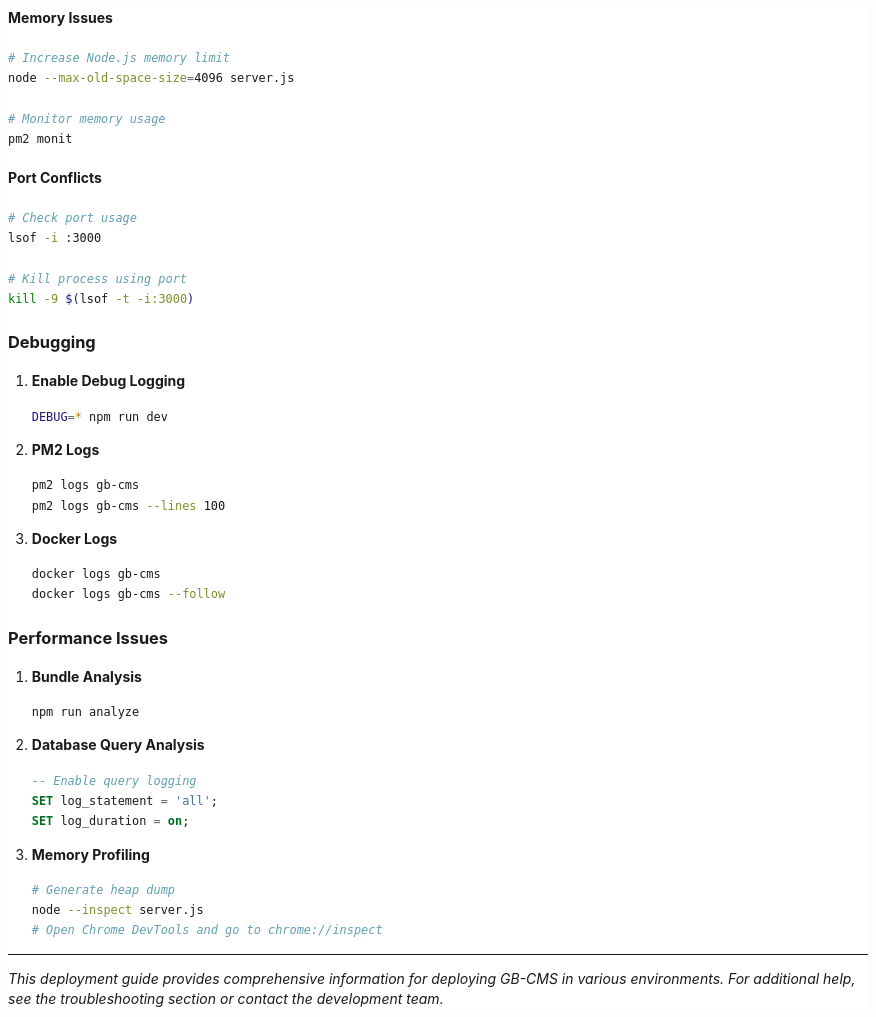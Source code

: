 #### Memory Issues
```bash
# Increase Node.js memory limit
node --max-old-space-size=4096 server.js

# Monitor memory usage
pm2 monit
```

#### Port Conflicts
```bash
# Check port usage
lsof -i :3000

# Kill process using port
kill -9 $(lsof -t -i:3000)
```

### Debugging

1. **Enable Debug Logging**
   ```bash
   DEBUG=* npm run dev
   ```

2. **PM2 Logs**
   ```bash
   pm2 logs gb-cms
   pm2 logs gb-cms --lines 100
   ```

3. **Docker Logs**
   ```bash
   docker logs gb-cms
   docker logs gb-cms --follow
   ```

### Performance Issues

1. **Bundle Analysis**
   ```bash
   npm run analyze
   ```

2. **Database Query Analysis**
   ```sql
   -- Enable query logging
   SET log_statement = 'all';
   SET log_duration = on;
   ```

3. **Memory Profiling**
   ```bash
   # Generate heap dump
   node --inspect server.js
   # Open Chrome DevTools and go to chrome://inspect
   ```

---

*This deployment guide provides comprehensive information for deploying GB-CMS in various environments. For additional help, see the troubleshooting section or contact the development team.*
